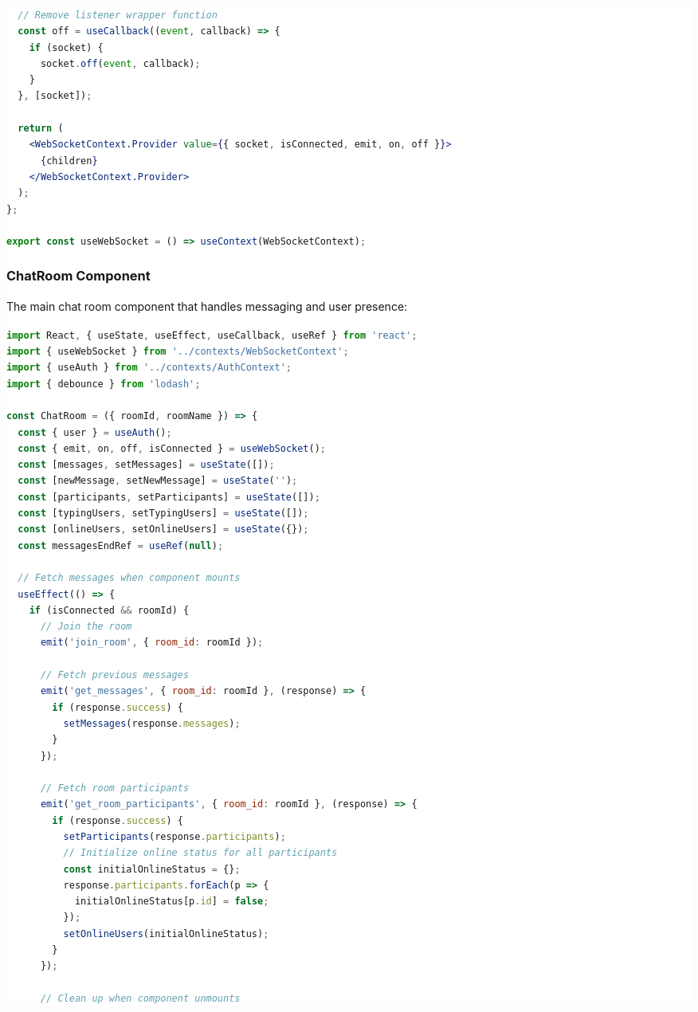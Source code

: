 ```jsx
  // Remove listener wrapper function
  const off = useCallback((event, callback) => {
    if (socket) {
      socket.off(event, callback);
    }
  }, [socket]);
  
  return (
    <WebSocketContext.Provider value={{ socket, isConnected, emit, on, off }}>
      {children}
    </WebSocketContext.Provider>
  );
};

export const useWebSocket = () => useContext(WebSocketContext);
```

### ChatRoom Component

The main chat room component that handles messaging and user presence:

```jsx
import React, { useState, useEffect, useCallback, useRef } from 'react';
import { useWebSocket } from '../contexts/WebSocketContext';
import { useAuth } from '../contexts/AuthContext';
import { debounce } from 'lodash';

const ChatRoom = ({ roomId, roomName }) => {
  const { user } = useAuth();
  const { emit, on, off, isConnected } = useWebSocket();
  const [messages, setMessages] = useState([]);
  const [newMessage, setNewMessage] = useState('');
  const [participants, setParticipants] = useState([]);
  const [typingUsers, setTypingUsers] = useState([]);
  const [onlineUsers, setOnlineUsers] = useState({});
  const messagesEndRef = useRef(null);
  
  // Fetch messages when component mounts
  useEffect(() => {
    if (isConnected && roomId) {
      // Join the room
      emit('join_room', { room_id: roomId });
      
      // Fetch previous messages
      emit('get_messages', { room_id: roomId }, (response) => {
        if (response.success) {
          setMessages(response.messages);
        }
      });
      
      // Fetch room participants
      emit('get_room_participants', { room_id: roomId }, (response) => {
        if (response.success) {
          setParticipants(response.participants);
          // Initialize online status for all participants
          const initialOnlineStatus = {};
          response.participants.forEach(p => {
            initialOnlineStatus[p.id] = false;
          });
          setOnlineUsers(initialOnlineStatus);
        }
      });
      
      // Clean up when component unmounts
```